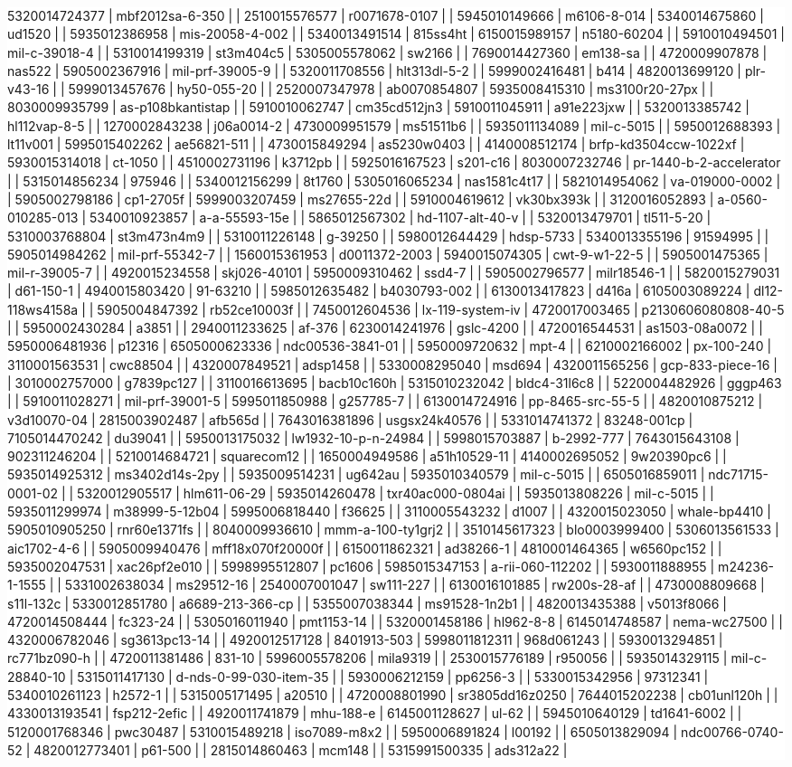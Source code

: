 5320014724377 | mbf2012sa-6-350 |  | 2510015576577 | r0071678-0107 |  | 5945010149666 | m6106-8-014 | 
5340014675860 | ud1520 |  | 5935012386958 | mis-20058-4-002 |  | 5340013491514 | 815ss4ht | 
6150015989157 | n5180-60204 |  | 5910010494501 | mil-c-39018-4 |  | 5310014199319 | st3m404c5 | 
5305005578062 | sw2166 |  | 7690014427360 | em138-sa |  | 4720009907878 | nas522 | 
5905002367916 | mil-prf-39005-9 |  | 5320011708556 | hlt313dl-5-2 |  | 5999002416481 | b414 | 
4820013699120 | plr-v43-16 |  | 5999013457676 | hy50-055-20 |  | 2520007347978 | ab0070854807 | 
5935008415310 | ms3100r20-27px |  | 8030009935799 | as-p108bkantistap |  | 5910010062747 | cm35cd512jn3 | 
5910011045911 | a91e223jxw |  | 5320013385742 | hl112vap-8-5 |  | 1270002843238 | j06a0014-2 | 
4730009951579 | ms51511b6 |  | 5935011134089 | mil-c-5015 |  | 5950012688393 | lt11v001 | 
5995015402262 | ae56821-511 |  | 4730015849294 | as5230w0403 |  | 4140008512174 | brfp-kd3504ccw-1022xf | 
5930015314018 | ct-1050 |  | 4510002731196 | k3712pb |  | 5925016167523 | s201-c16 | 
8030007232746 | pr-1440-b-2-accelerator |  | 5315014856234 | 975946 |  | 5340012156299 | 8t1760 | 
5305016065234 | nas1581c4t17 |  | 5821014954062 | va-019000-0002 |  | 5905002798186 | cp1-2705f | 
5999003207459 | ms27655-22d |  | 5910004619612 | vk30bx393k |  | 3120016052893 | a-0560-010285-013 | 
5340010923857 | a-a-55593-15e |  | 5865012567302 | hd-1107-alt-40-v |  | 5320013479701 | tl511-5-20 | 
5310003768804 | st3m473n4m9 |  | 5310011226148 | g-39250 |  | 5980012644429 | hdsp-5733 | 
5340013355196 | 91594995 |  | 5905014984262 | mil-prf-55342-7 |  | 1560015361953 | d0011372-2003 | 
5940015074305 | cwt-9-w1-22-5 |  | 5905001475365 | mil-r-39005-7 |  | 4920015234558 | skj026-40101 | 
5950009310462 | ssd4-7 |  | 5905002796577 | milr18546-1 |  | 5820015279031 | d61-150-1 | 
4940015803420 | 91-63210 |  | 5985012635482 | b4030793-002 |  | 6130013417823 | d416a | 
6105003089224 | dl12-118ws4158a |  | 5905004847392 | rb52ce10003f |  | 7450012604536 | lx-119-system-iv | 
4720017003465 | p2130606080808-40-5 |  | 5950002430284 | a3851 |  | 2940011233625 | af-376 | 
6230014241976 | gslc-4200 |  | 4720016544531 | as1503-08a0072 |  | 5950006481936 | p12316 | 
6505000623336 | ndc00536-3841-01 |  | 5950009720632 | mpt-4 |  | 6210002166002 | px-100-240 | 
3110001563531 | cwc88504 |  | 4320007849521 | adsp1458 |  | 5330008295040 | msd694 | 
4320011565256 | gcp-833-piece-16 |  | 3010002757000 | g7839pc127 |  | 3110016613695 | bacb10c160h | 
5315010232042 | bldc4-31l6c8 |  | 5220004482926 | gggp463 |  | 5910011028271 | mil-prf-39001-5 | 
5995011850988 | g257785-7 |  | 6130014724916 | pp-8465-src-55-5 |  | 4820010875212 | v3d10070-04 | 
2815003902487 | afb565d |  | 7643016381896 | usgsx24k40576 |  | 5331014741372 | 83248-001cp | 
7105014470242 | du39041 |  | 5950013175032 | lw1932-10-p-n-24984 |  | 5998015703887 | b-2992-777 | 
7643015643108 | 902311246204 |  | 5210014684721 | squarecom12 |  | 1650004949586 | a51h10529-11 | 
4140002695052 | 9w20390pc6 |  | 5935014925312 | ms3402d14s-2py |  | 5935009514231 | ug642au | 
5935010340579 | mil-c-5015 |  | 6505016859011 | ndc71715-0001-02 |  | 5320012905517 | hlm611-06-29 | 
5935014260478 | txr40ac000-0804ai |  | 5935013808226 | mil-c-5015 |  | 5935011299974 | m38999-5-12b04 | 
5995006818440 | f36625 |  | 3110005543232 | d1007 |  | 4320015023050 | whale-bp4410 | 
5905010905250 | rnr60e1371fs |  | 8040009936610 | mmm-a-100-ty1grj2 |  | 3510145617323 | blo0003999400 | 
5306013561533 | aic1702-4-6 |  | 5905009940476 | mff18x070f20000f |  | 6150011862321 | ad38266-1 | 
4810001464365 | w6560pc152 |  | 5935002047531 | xac26pf2e010 |  | 5998995512807 | pc1606 | 
5985015347153 | a-rii-060-112202 |  | 5930011888955 | m24236-1-1555 |  | 5331002638034 | ms29512-16 | 
2540007001047 | sw111-227 |  | 6130016101885 | rw200s-28-af |  | 4730008809668 | s11l-132c | 
5330012851780 | a6689-213-366-cp |  | 5355007038344 | ms91528-1n2b1 |  | 4820013435388 | v5013f8066 | 
4720014508444 | fc323-24 |  | 5305016011940 | pmt1153-14 |  | 5320001458186 | hl962-8-8 | 
6145014748587 | nema-wc27500 |  | 4320006782046 | sg3613pc13-14 |  | 4920012517128 | 8401913-503 | 
5998011812311 | 968d061243 |  | 5930013294851 | rc771bz090-h |  | 4720011381486 | 831-10 | 
5996005578206 | mila9319 |  | 2530015776189 | r950056 |  | 5935014329115 | mil-c-28840-10 | 
5315011417130 | d-nds-0-99-030-item-35 |  | 5930006212159 | pp6256-3 |  | 5330015342956 | 97312341 | 
5340010261123 | h2572-1 |  | 5315005171495 | a20510 |  | 4720008801990 | sr3805dd16z0250 | 
7644015202238 | cb01unl120h |  | 4330013193541 | fsp212-2efic |  | 4920011741879 | mhu-188-e | 
6145001128627 | ul-62 |  | 5945010640129 | td1641-6002 |  | 5120001768346 | pwc30487 | 
5310015489218 | iso7089-m8x2 |  | 5950006891824 | l00192 |  | 6505013829094 | ndc00766-0740-52 | 
4820012773401 | p61-500 |  | 2815014860463 | mcm148 |  | 5315991500335 | ads312a22 | 